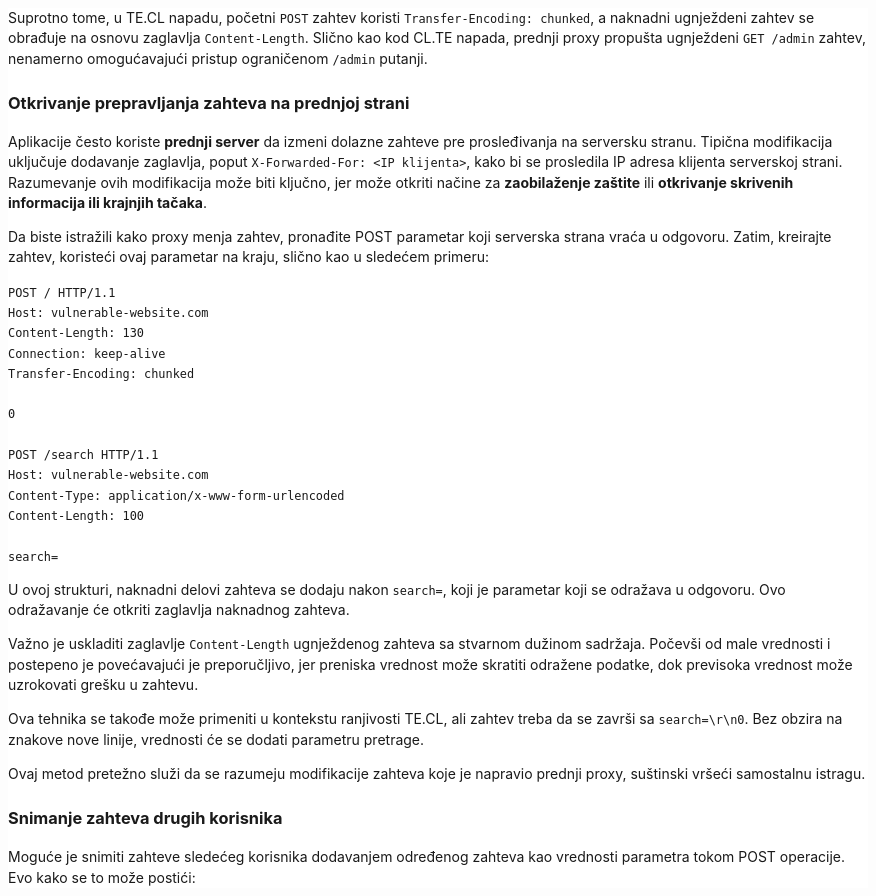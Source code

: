Suprotno tome, u TE.CL napadu, početni `POST` zahtev koristi `Transfer-Encoding: chunked`, a naknadni ugnježdeni zahtev se obrađuje na osnovu zaglavlja `Content-Length`. Slično kao kod CL.TE napada, prednji proxy propušta ugnježdeni `GET /admin` zahtev, nenamerno omogućavajući pristup ograničenom `/admin` putanji.

### Otkrivanje prepravljanja zahteva na prednjoj strani <a href="#revealing-front-end-request-rewriting" id="revealing-front-end-request-rewriting"></a>

Aplikacije često koriste **prednji server** da izmeni dolazne zahteve pre prosleđivanja na serversku stranu. Tipična modifikacija uključuje dodavanje zaglavlja, poput `X-Forwarded-For: <IP klijenta>`, kako bi se prosledila IP adresa klijenta serverskoj strani. Razumevanje ovih modifikacija može biti ključno, jer može otkriti načine za **zaobilaženje zaštite** ili **otkrivanje skrivenih informacija ili krajnjih tačaka**.

Da biste istražili kako proxy menja zahtev, pronađite POST parametar koji serverska strana vraća u odgovoru. Zatim, kreirajte zahtev, koristeći ovaj parametar na kraju, slično kao u sledećem primeru:

```
POST / HTTP/1.1
Host: vulnerable-website.com
Content-Length: 130
Connection: keep-alive
Transfer-Encoding: chunked

0

POST /search HTTP/1.1
Host: vulnerable-website.com
Content-Type: application/x-www-form-urlencoded
Content-Length: 100

search=
```

U ovoj strukturi, naknadni delovi zahteva se dodaju nakon `search=`, koji je parametar koji se odražava u odgovoru. Ovo odražavanje će otkriti zaglavlja naknadnog zahteva.

Važno je uskladiti zaglavlje `Content-Length` ugnježdenog zahteva sa stvarnom dužinom sadržaja. Počevši od male vrednosti i postepeno je povećavajući je preporučljivo, jer preniska vrednost može skratiti odražene podatke, dok previsoka vrednost može uzrokovati grešku u zahtevu.

Ova tehnika se takođe može primeniti u kontekstu ranjivosti TE.CL, ali zahtev treba da se završi sa `search=\r\n0`. Bez obzira na znakove nove linije, vrednosti će se dodati parametru pretrage.

Ovaj metod pretežno služi da se razumeju modifikacije zahteva koje je napravio prednji proxy, suštinski vršeći samostalnu istragu.

### Snimanje zahteva drugih korisnika <a href="#capturing-other-users-requests" id="capturing-other-users-requests"></a>

Moguće je snimiti zahteve sledećeg korisnika dodavanjem određenog zahteva kao vrednosti parametra tokom POST operacije. Evo kako se to može postići:
